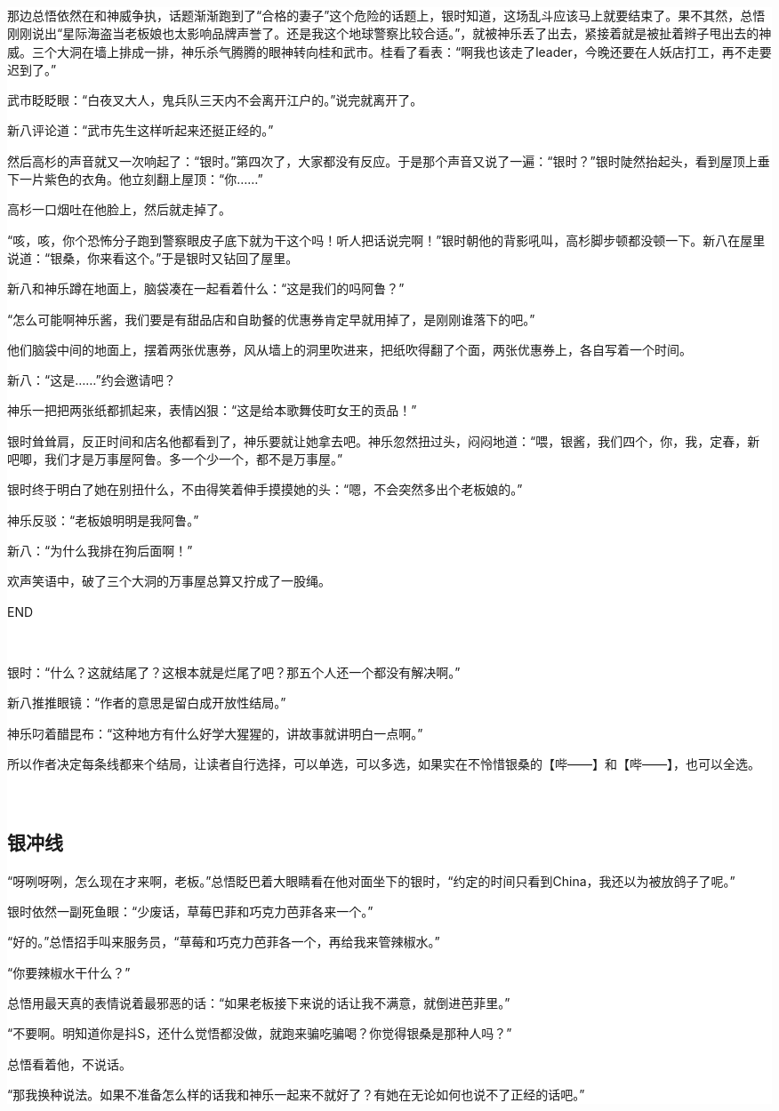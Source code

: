 那边总悟依然在和神威争执，话题渐渐跑到了“合格的妻子”这个危险的话题上，银时知道，这场乱斗应该马上就要结束了。果不其然，总悟刚刚说出“星际海盗当老板娘也太影响品牌声誉了。还是我这个地球警察比较合适。”，就被神乐丢了出去，紧接着就是被扯着辫子甩出去的神威。三个大洞在墙上排成一排，神乐杀气腾腾的眼神转向桂和武市。桂看了看表：“啊我也该走了leader，今晚还要在人妖店打工，再不走要迟到了。”

武市眨眨眼：“白夜叉大人，鬼兵队三天内不会离开江户的。”说完就离开了。

新八评论道：“武市先生这样听起来还挺正经的。”

然后高杉的声音就又一次响起了：“银时。”第四次了，大家都没有反应。于是那个声音又说了一遍：“银时？”银时陡然抬起头，看到屋顶上垂下一片紫色的衣角。他立刻翻上屋顶：“你……”

高杉一口烟吐在他脸上，然后就走掉了。

“咳，咳，你个恐怖分子跑到警察眼皮子底下就为干这个吗！听人把话说完啊！”银时朝他的背影吼叫，高杉脚步顿都没顿一下。新八在屋里说道：“银桑，你来看这个。”于是银时又钻回了屋里。

新八和神乐蹲在地面上，脑袋凑在一起看着什么：“这是我们的吗阿鲁？”

“怎么可能啊神乐酱，我们要是有甜品店和自助餐的优惠券肯定早就用掉了，是刚刚谁落下的吧。”

他们脑袋中间的地面上，摆着两张优惠券，风从墙上的洞里吹进来，把纸吹得翻了个面，两张优惠券上，各自写着一个时间。

新八：“这是……”约会邀请吧？

神乐一把把两张纸都抓起来，表情凶狠：“这是给本歌舞伎町女王的贡品！”

银时耸耸肩，反正时间和店名他都看到了，神乐要就让她拿去吧。神乐忽然扭过头，闷闷地道：“喂，银酱，我们四个，你，我，定春，新吧唧，我们才是万事屋阿鲁。多一个少一个，都不是万事屋。”

银时终于明白了她在别扭什么，不由得笑着伸手摸摸她的头：“嗯，不会突然多出个老板娘的。”

神乐反驳：“老板娘明明是我阿鲁。”

新八：“为什么我排在狗后面啊！”

欢声笑语中，破了三个大洞的万事屋总算又拧成了一股绳。

END

<br>

银时：“什么？这就结尾了？这根本就是烂尾了吧？那五个人还一个都没有解决啊。”

新八推推眼镜：“作者的意思是留白成开放性结局。”

神乐叼着醋昆布：“这种地方有什么好学大猩猩的，讲故事就讲明白一点啊。”

所以作者决定每条线都来个结局，让读者自行选择，可以单选，可以多选，如果实在不怜惜银桑的【哔——】和【哔——】，也可以全选。

<br>

## 银冲线

“呀咧呀咧，怎么现在才来啊，老板。”总悟眨巴着大眼睛看在他对面坐下的银时，“约定的时间只看到China，我还以为被放鸽子了呢。”

银时依然一副死鱼眼：“少废话，草莓巴菲和巧克力芭菲各来一个。”

“好的。”总悟招手叫来服务员，“草莓和巧克力芭菲各一个，再给我来管辣椒水。”

“你要辣椒水干什么？”

总悟用最天真的表情说着最邪恶的话：“如果老板接下来说的话让我不满意，就倒进芭菲里。”

“不要啊。明知道你是抖S，还什么觉悟都没做，就跑来骗吃骗喝？你觉得银桑是那种人吗？”

总悟看着他，不说话。

“那我换种说法。如果不准备怎么样的话我和神乐一起来不就好了？有她在无论如何也说不了正经的话吧。”
